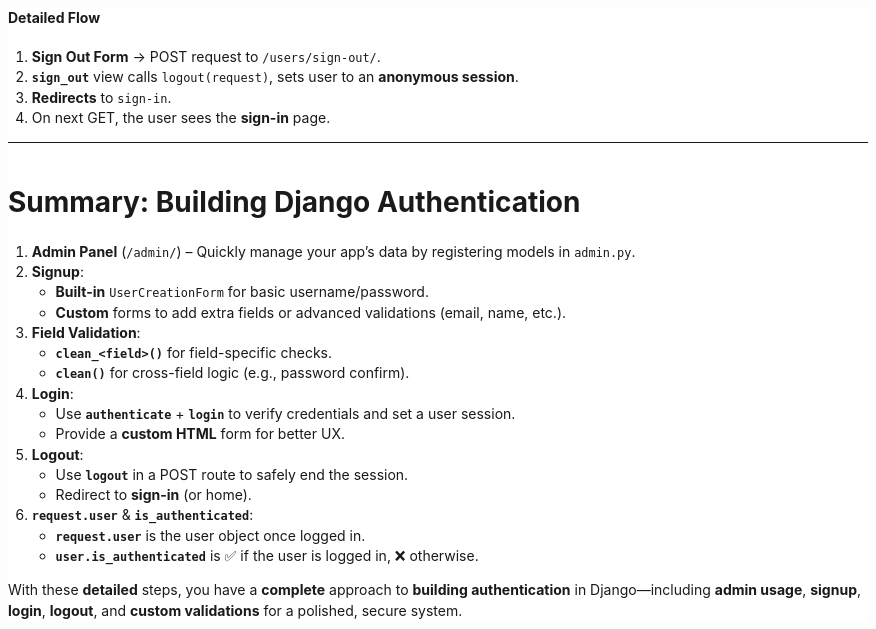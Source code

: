 #### **Detailed Flow**  
1. **Sign Out Form** → POST request to `/users/sign-out/`.  
2. **`sign_out`** view calls `logout(request)`, sets user to an **anonymous session**.  
3. **Redirects** to `sign-in`.  
4. On next GET, the user sees the **sign-in** page.

---

# **Summary: Building Django Authentication**  
1. **Admin Panel** (`/admin/`) – Quickly manage your app’s data by registering models in `admin.py`.  
2. **Signup**:
   - **Built-in** `UserCreationForm` for basic username/password.  
   - **Custom** forms to add extra fields or advanced validations (email, name, etc.).  
3. **Field Validation**:
   - **`clean_<field>()`** for field-specific checks.  
   - **`clean()`** for cross-field logic (e.g., password confirm).
4. **Login**:
   - Use **`authenticate`** + **`login`** to verify credentials and set a user session.  
   - Provide a **custom HTML** form for better UX.
5. **Logout**:
   - Use **`logout`** in a POST route to safely end the session.  
   - Redirect to **sign-in** (or home).
6. **`request.user`** & **`is_authenticated`**:
   - **`request.user`** is the user object once logged in.  
   - **`user.is_authenticated`** is ✅ if the user is logged in, ❌ otherwise.

With these **detailed** steps, you have a **complete** approach to **building authentication** in Django—including **admin usage**, **signup**, **login**, **logout**, and **custom validations** for a polished, secure system.